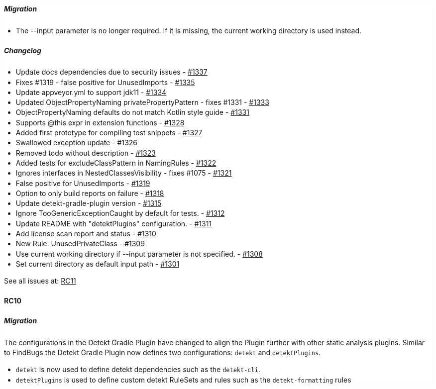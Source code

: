 ##### Migration

- The --input parameter is no longer required. If it is missing, the current working directory is used instead.

##### Changelog

- Update docs dependencies due to security issues - [#1337](https://github.com/detekt/detekt/pull/1337)
- Fixes #1319 - false positive for UnusedImports - [#1335](https://github.com/detekt/detekt/pull/1335)
- Update appveyor.yml to support jdk11 - [#1334](https://github.com/detekt/detekt/pull/1334)
- Updated ObjectPropertyNaming privatePropertyPattern - fixes #1331 - [#1333](https://github.com/detekt/detekt/pull/1333)
- ObjectPropertyNaming defaults do not match Kotlin style guide - [#1331](https://github.com/detekt/detekt/issues/1331)
- Supports @this expr in extension functions - [#1328](https://github.com/detekt/detekt/pull/1328)
- Added first prototype for compiling test snippets - [#1327](https://github.com/detekt/detekt/pull/1327)
- Swallowed exception update - [#1326](https://github.com/detekt/detekt/pull/1326)
- Removed todo without description - [#1323](https://github.com/detekt/detekt/pull/1323)
- Added tests for excludeClassPattern in NamingRules - [#1322](https://github.com/detekt/detekt/pull/1322)
- Ignores interfaces in NestedClassesVisibility - fixes #1075 - [#1321](https://github.com/detekt/detekt/pull/1321)
- False positive for UnusedImports - [#1319](https://github.com/detekt/detekt/issues/1319)
- Option to only build reports on failure - [#1318](https://github.com/detekt/detekt/issues/1318)
- Update detekt-gradle-plugin version - [#1315](https://github.com/detekt/detekt/pull/1315)
- Ignore TooGenericExceptionCaught by default for tests. - [#1312](https://github.com/detekt/detekt/pull/1312)
- Update README with "detektPlugins" configuration. - [#1311](https://github.com/detekt/detekt/pull/1311)
- Add license scan report and status - [#1310](https://github.com/detekt/detekt/pull/1310)
- New Rule: UnusedPrivateClass - [#1309](https://github.com/detekt/detekt/pull/1309)
- Use current working directory if --input parameter is not specified. - [#1308](https://github.com/detekt/detekt/pull/1308)
- Set current directory as default input path - [#1301](https://github.com/detekt/detekt/issues/1301)

See all issues at: [RC11](https://github.com/detekt/detekt/milestone/40)

#### RC10

##### Migration

The configurations in the Detekt Gradle Plugin have changed to align the Plugin further with other
static analysis plugins. Similar to FindBugs the Detekt Gradle Plugin now defines two configurations:
`detekt` and `detektPlugins`.
- `detekt` is now used to define detekt dependencies such as the `detekt-cli`.
- `detektPlugins` is used to define custom detekt RuleSets and rules such as the `detekt-formatting`
rules
